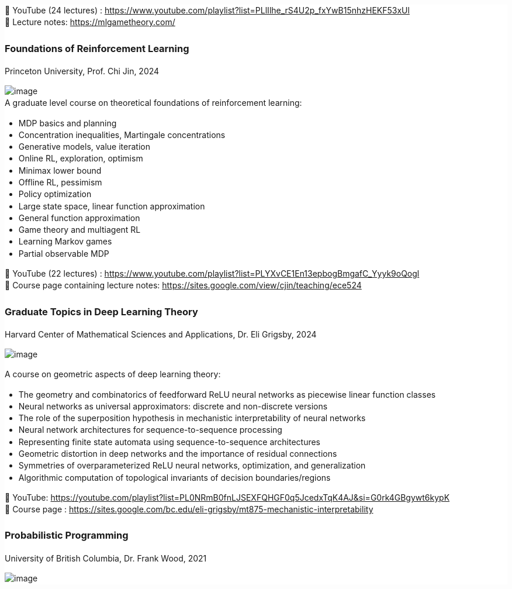 🎥 YouTube (24 lectures) : https://www.youtube.com/playlist?list=PLlIlhe_rS4U2p_fxYwB15nhzHEKF53xUl  
📔 Lecture notes: https://mlgametheory.com/


### Foundations of Reinforcement Learning
Princeton University, Prof. Chi Jin, 2024  

![image](https://github.com/user-attachments/assets/7e879ebd-e311-48b7-bb76-7b6c42da3ae9)  
A graduate level course on theoretical foundations of reinforcement learning:  
- MDP basics and planning
- Concentration inequalities, Martingale concentrations
- Generative models, value iteration
- Online RL, exploration, optimism
- Minimax lower bound
- Offline RL, pessimism
- Policy optimization
- Large state space, linear function approximation
- General function approximation
- Game theory and multiagent RL
- Learning Markov games
- Partial observable MDP


🎥 YouTube (22 lectures) : https://www.youtube.com/playlist?list=PLYXvCE1En13epbogBmgafC_Yyyk9oQogl  
📔 Course page containing lecture notes: https://sites.google.com/view/cjin/teaching/ece524



### Graduate Topics in Deep Learning Theory
Harvard Center of Mathematical Sciences and Applications, Dr. Eli Grigsby, 2024  

![image](https://github.com/user-attachments/assets/e8dba6f0-7dab-443f-9fa6-033b42e8ed8c)  

A course on geometric aspects of deep learning theory:
- The geometry and combinatorics of feedforward ReLU neural networks as piecewise linear function classes
- Neural networks as universal approximators: discrete and non-discrete versions
- The role of the superposition hypothesis in mechanistic interpretability of neural networks 
- Neural network architectures for sequence-to-sequence processing
- Representing finite state automata using sequence-to-sequence architectures
- Geometric distortion in deep networks and the importance of residual connections
- Symmetries of overparameterized ReLU neural networks, optimization, and generalization
- Algorithmic computation of topological invariants of decision boundaries/regions

🎥 YouTube: https://youtube.com/playlist?list=PL0NRmB0fnLJSEXFQHGF0q5JcedxTqK4AJ&si=G0rk4GBgywt6kypK  
📔 Course page : https://sites.google.com/bc.edu/eli-grigsby/mt875-mechanistic-interpretability


### Probabilistic Programming 
University of British Columbia, Dr. Frank Wood, 2021  

![image](https://github.com/user-attachments/assets/8293bbb3-42a2-4a9b-9288-fe5941422aa3)  

